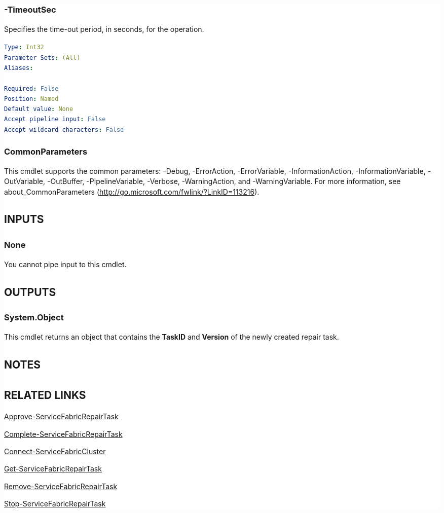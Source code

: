 ### -TimeoutSec
Specifies the time-out period, in seconds, for the operation.

```yaml
Type: Int32
Parameter Sets: (All)
Aliases:

Required: False
Position: Named
Default value: None
Accept pipeline input: False
Accept wildcard characters: False
```

### CommonParameters
This cmdlet supports the common parameters: -Debug, -ErrorAction, -ErrorVariable, -InformationAction, -InformationVariable, -OutVariable, -OutBuffer, -PipelineVariable, -Verbose, -WarningAction, and -WarningVariable. For more information, see about_CommonParameters (http://go.microsoft.com/fwlink/?LinkID=113216).

## INPUTS

### None
You cannot pipe input to this cmdlet.

## OUTPUTS

### System.Object
This cmdlet returns an object that contains the **TaskID** and **Version** of the newly created repair task.

## NOTES

## RELATED LINKS

[Approve-ServiceFabricRepairTask](xref:ServiceFabric/vlatest/Approve-ServiceFabricRepairTask.md)

[Complete-ServiceFabricRepairTask](xref:ServiceFabric/vlatest/Complete-ServiceFabricRepairTask.md)

[Connect-ServiceFabricCluster](xref:ServiceFabric/vlatest/Connect-ServiceFabricCluster.md)

[Get-ServiceFabricRepairTask](xref:ServiceFabric/vlatest/Get-ServiceFabricRepairTask.md)

[Remove-ServiceFabricRepairTask](xref:ServiceFabric/vlatest/Remove-ServiceFabricRepairTask.md)

[Stop-ServiceFabricRepairTask](xref:ServiceFabric/vlatest/Stop-ServiceFabricRepairTask.md)

